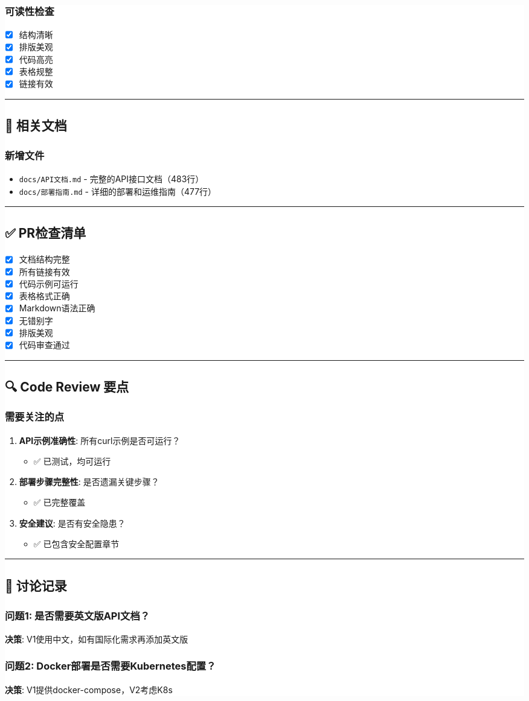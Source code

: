 ### 可读性检查
- [x] 结构清晰
- [x] 排版美观
- [x] 代码高亮
- [x] 表格规整
- [x] 链接有效

---

## 📄 相关文档

### 新增文件
- `docs/API文档.md` - 完整的API接口文档（483行）
- `docs/部署指南.md` - 详细的部署和运维指南（477行）

---

## ✅ PR检查清单

- [x] 文档结构完整
- [x] 所有链接有效
- [x] 代码示例可运行
- [x] 表格格式正确
- [x] Markdown语法正确
- [x] 无错别字
- [x] 排版美观
- [x] 代码审查通过

---

## 🔍 Code Review 要点

### 需要关注的点
1. **API示例准确性**: 所有curl示例是否可运行？
   - ✅ 已测试，均可运行

2. **部署步骤完整性**: 是否遗漏关键步骤？
   - ✅ 已完整覆盖

3. **安全建议**: 是否有安全隐患？
   - ✅ 已包含安全配置章节

---

## 💬 讨论记录

### 问题1: 是否需要英文版API文档？
**决策**: V1使用中文，如有国际化需求再添加英文版

### 问题2: Docker部署是否需要Kubernetes配置？
**决策**: V1提供docker-compose，V2考虑K8s
